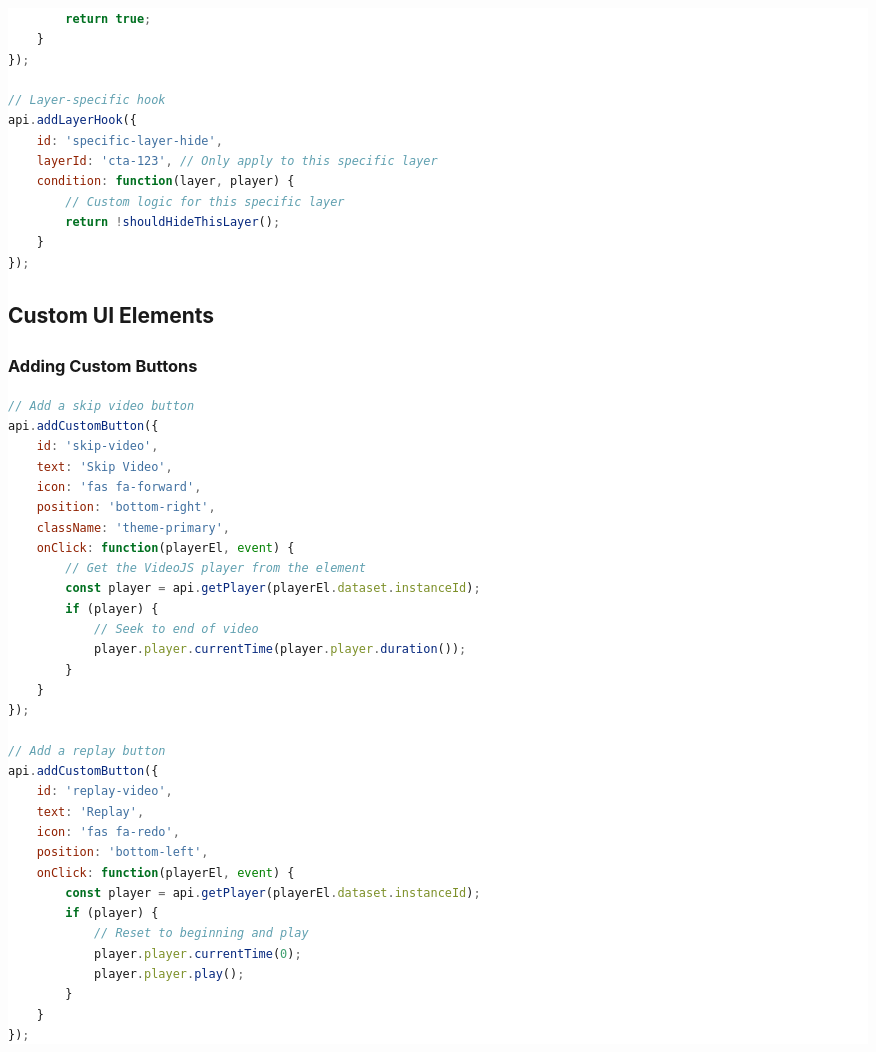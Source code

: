 ```javascript
        return true;
    }
});

// Layer-specific hook
api.addLayerHook({
    id: 'specific-layer-hide',
    layerId: 'cta-123', // Only apply to this specific layer
    condition: function(layer, player) {
        // Custom logic for this specific layer
        return !shouldHideThisLayer();
    }
});
```

## Custom UI Elements

### Adding Custom Buttons

```javascript
// Add a skip video button
api.addCustomButton({
    id: 'skip-video',
    text: 'Skip Video',
    icon: 'fas fa-forward',
    position: 'bottom-right',
    className: 'theme-primary',
    onClick: function(playerEl, event) {
        // Get the VideoJS player from the element
        const player = api.getPlayer(playerEl.dataset.instanceId);
        if (player) {
            // Seek to end of video
            player.player.currentTime(player.player.duration());
        }
    }
});

// Add a replay button
api.addCustomButton({
    id: 'replay-video',
    text: 'Replay',
    icon: 'fas fa-redo',
    position: 'bottom-left',
    onClick: function(playerEl, event) {
        const player = api.getPlayer(playerEl.dataset.instanceId);
        if (player) {
            // Reset to beginning and play
            player.player.currentTime(0);
            player.player.play();
        }
    }
});
```
